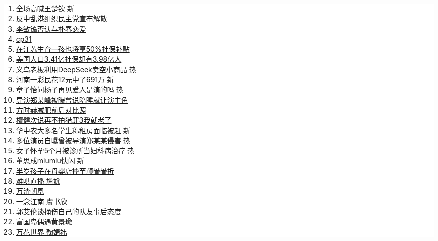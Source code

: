 1. [全场高喊王楚钦](https://s.weibo.com//weibo?q=%23%E5%85%A8%E5%9C%BA%E9%AB%98%E5%96%8A%E7%8E%8B%E6%A5%9A%E9%92%A6%23&t=31&band_rank=46&Refer=top)
   新
1. [反中乱港组织民主党宣布解散](https://s.weibo.com//weibo?q=%23%E5%8F%8D%E4%B8%AD%E4%B9%B1%E6%B8%AF%E7%BB%84%E7%BB%87%E6%B0%91%E4%B8%BB%E5%85%9A%E5%AE%A3%E5%B8%83%E8%A7%A3%E6%95%A3%23&t=31&band_rank=47&Refer=top)
1. [李敏镐否认与朴春恋爱](https://s.weibo.com//weibo?q=%23%E6%9D%8E%E6%95%8F%E9%95%90%E5%90%A6%E8%AE%A4%E4%B8%8E%E6%9C%B4%E6%98%A5%E6%81%8B%E7%88%B1%23&t=31&band_rank=48&Refer=top)
1. [cp31](https://s.weibo.com//weibo?q=cp31&t=31&band_rank=49&Refer=top)
1. [在江苏生育一孩也将享50%社保补贴](https://s.weibo.com//weibo?q=%23%E5%9C%A8%E6%B1%9F%E8%8B%8F%E7%94%9F%E8%82%B2%E4%B8%80%E5%AD%A9%E4%B9%9F%E5%B0%86%E4%BA%AB50%25%E7%A4%BE%E4%BF%9D%E8%A1%A5%E8%B4%B4%23&t=31&band_rank=50&Refer=top)
1. [美国人口3.41亿社保却有3.98亿人](https://s.weibo.com//weibo?q=%23%E7%BE%8E%E5%9B%BD%E4%BA%BA%E5%8F%A33.41%E4%BA%BF%E7%A4%BE%E4%BF%9D%E5%8D%B4%E6%9C%893.98%E4%BA%BF%E4%BA%BA%23&t=31&band_rank=2&Refer=top)
1. [义乌老板利用DeepSeek卖空小商品](https://s.weibo.com//weibo?q=%23%E4%B9%89%E4%B9%8C%E8%80%81%E6%9D%BF%E5%88%A9%E7%94%A8DeepSeek%E5%8D%96%E7%A9%BA%E5%B0%8F%E5%95%86%E5%93%81%23&t=31&band_rank=4&Refer=top)
   热
1. [河南一彩民花12元中了691万](https://s.weibo.com//weibo?q=%23%E6%B2%B3%E5%8D%97%E4%B8%80%E5%BD%A9%E6%B0%91%E8%8A%B112%E5%85%83%E4%B8%AD%E4%BA%86691%E4%B8%87%23&t=31&band_rank=5&Refer=top)
   新
1. [章子怡问杨子再见爱人是演的吗](https://s.weibo.com//weibo?q=%E7%AB%A0%E5%AD%90%E6%80%A1%E9%97%AE%E6%9D%A8%E5%AD%90%E5%86%8D%E8%A7%81%E7%88%B1%E4%BA%BA%E6%98%AF%E6%BC%94%E7%9A%84%E5%90%97&t=31&band_rank=6&Refer=top)
   热
1. [导演郑某峰被曝曾说陪睡就让演主角](https://s.weibo.com//weibo?q=%23%E5%AF%BC%E6%BC%94%E9%83%91%E6%9F%90%E5%B3%B0%E8%A2%AB%E6%9B%9D%E6%9B%BE%E8%AF%B4%E9%99%AA%E7%9D%A1%E5%B0%B1%E8%AE%A9%E6%BC%94%E4%B8%BB%E8%A7%92%23&t=31&band_rank=7&Refer=top)
1. [方时赫减肥前后对比照](https://s.weibo.com//weibo?q=%23%E6%96%B9%E6%97%B6%E8%B5%AB%E5%87%8F%E8%82%A5%E5%89%8D%E5%90%8E%E5%AF%B9%E6%AF%94%E7%85%A7%23&t=31&band_rank=8&Refer=top)
1. [檀健次说再不拍猎罪3我就老了](https://s.weibo.com//weibo?q=%23%E6%AA%80%E5%81%A5%E6%AC%A1%E8%AF%B4%E5%86%8D%E4%B8%8D%E6%8B%8D%E7%8C%8E%E7%BD%AA3%E6%88%91%E5%B0%B1%E8%80%81%E4%BA%86%23&t=31&band_rank=9&Refer=top)
1. [华中农大多名学生称租房面临被赶](https://s.weibo.com//weibo?q=%23%E5%8D%8E%E4%B8%AD%E5%86%9C%E5%A4%A7%E5%A4%9A%E5%90%8D%E5%AD%A6%E7%94%9F%E7%A7%B0%E7%A7%9F%E6%88%BF%E9%9D%A2%E4%B8%B4%E8%A2%AB%E8%B5%B6%23&t=31&band_rank=10&Refer=top)
   新
1. [多位演员自曝曾被导演郑某某侵害](https://s.weibo.com//weibo?q=%23%E5%A4%9A%E4%BD%8D%E6%BC%94%E5%91%98%E8%87%AA%E6%9B%9D%E6%9B%BE%E8%A2%AB%E5%AF%BC%E6%BC%94%E9%83%91%E6%9F%90%E6%9F%90%E4%BE%B5%E5%AE%B3%23&t=31&band_rank=12&Refer=top)
   热
1. [女子怀孕5个月被诊所当妇科病治疗](https://s.weibo.com//weibo?q=%23%E5%A5%B3%E5%AD%90%E6%80%80%E5%AD%955%E4%B8%AA%E6%9C%88%E8%A2%AB%E8%AF%8A%E6%89%80%E5%BD%93%E5%A6%87%E7%A7%91%E7%97%85%E6%B2%BB%E7%96%97%23&t=31&band_rank=13&Refer=top)
   热
1. [董思成miumiu快闪](https://s.weibo.com//weibo?q=%23%E8%91%A3%E6%80%9D%E6%88%90miumiu%E5%BF%AB%E9%97%AA%23&t=31&band_rank=14&Refer=top)
   新
1. [半岁孩子在母婴店摔至颅骨骨折](https://s.weibo.com//weibo?q=%23%E5%8D%8A%E5%B2%81%E5%AD%A9%E5%AD%90%E5%9C%A8%E6%AF%8D%E5%A9%B4%E5%BA%97%E6%91%94%E8%87%B3%E9%A2%85%E9%AA%A8%E9%AA%A8%E6%8A%98%23&t=31&band_rank=15&Refer=top)
1. [难哄直播 尴尬](https://s.weibo.com//weibo?q=%E9%9A%BE%E5%93%84%E7%9B%B4%E6%92%AD%20%E5%B0%B4%E5%B0%AC&t=31&band_rank=16&Refer=top)
1. [万渣朝凰](https://s.weibo.com//weibo?q=%E4%B8%87%E6%B8%A3%E6%9C%9D%E5%87%B0&t=31&band_rank=17&Refer=top)
1. [一念江南 虞书欣](https://s.weibo.com//weibo?q=%E4%B8%80%E5%BF%B5%E6%B1%9F%E5%8D%97%20%E8%99%9E%E4%B9%A6%E6%AC%A3&t=31&band_rank=18&Refer=top)
1. [郭艾伦谈捅伤自己的队友事后态度](https://s.weibo.com//weibo?q=%23%E9%83%AD%E8%89%BE%E4%BC%A6%E8%B0%88%E6%8D%85%E4%BC%A4%E8%87%AA%E5%B7%B1%E7%9A%84%E9%98%9F%E5%8F%8B%E4%BA%8B%E5%90%8E%E6%80%81%E5%BA%A6%23&t=31&band_rank=19&Refer=top)
1. [富国岛偶遇黄景瑜](https://s.weibo.com//weibo?q=%23%E5%AF%8C%E5%9B%BD%E5%B2%9B%E5%81%B6%E9%81%87%E9%BB%84%E6%99%AF%E7%91%9C%23&t=31&band_rank=20&Refer=top)
1. [万花世界 鞠婧祎](https://s.weibo.com//weibo?q=%E4%B8%87%E8%8A%B1%E4%B8%96%E7%95%8C%20%E9%9E%A0%E5%A9%A7%E7%A5%8E&t=31&band_rank=22&Refer=top)